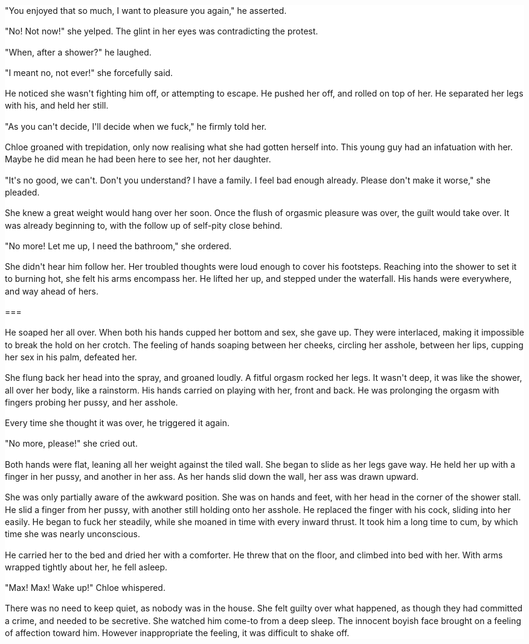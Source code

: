 "You enjoyed that so much, I want to pleasure you again," he asserted. 

"No! Not now!" she yelped. The glint in her eyes was contradicting the protest. 

"When, after a shower?" he laughed. 

"I meant no, not ever!" she forcefully said. 

He noticed she wasn't fighting him off, or attempting to escape. He pushed her off, and rolled on top of her. He separated her legs with his, and held her still. 

"As you can't decide, I'll decide when we fuck," he firmly told her. 

Chloe groaned with trepidation, only now realising what she had gotten herself into. This young guy had an infatuation with her. Maybe he did mean he had been here to see her, not her daughter. 

"It's no good, we can't. Don't you understand? I have a family. I feel bad enough already. Please don't make it worse," she pleaded. 

She knew a great weight would hang over her soon. Once the flush of orgasmic pleasure was over, the guilt would take over. It was already beginning to, with the follow up of self-pity close behind. 

"No more! Let me up, I need the bathroom," she ordered. 

She didn't hear him follow her. Her troubled thoughts were loud enough to cover his footsteps. Reaching into the shower to set it to burning hot, she felt his arms encompass her. He lifted her up, and stepped under the waterfall. His hands were everywhere, and way ahead of hers.  

===

He soaped her all over. When both his hands cupped her bottom and sex, she gave up. They were interlaced, making it impossible to break the hold on her crotch. The feeling of hands soaping between her cheeks, circling her asshole, between her lips, cupping her sex in his palm, defeated her. 

She flung back her head into the spray, and groaned loudly. A fitful orgasm rocked her legs. It wasn't deep, it was like the shower, all over her body, like a rainstorm. His hands carried on playing with her, front and back. He was prolonging the orgasm with fingers probing her pussy, and her asshole. 

Every time she thought it was over, he triggered it again. 

"No more, please!" she cried out. 

Both hands were flat, leaning all her weight against the tiled wall. She began to slide as her legs gave way. He held her up with a finger in her pussy, and another in her ass. As her hands slid down the wall, her ass was drawn upward. 

She was only partially aware of the awkward position. She was on hands and feet, with her head in the corner of the shower stall. He slid a finger from her pussy, with another still holding onto her asshole. He replaced the finger with his cock, sliding into her easily. He began to fuck her steadily, while she moaned in time with every inward thrust. It took him a long time to cum, by which time she was nearly unconscious. 

He carried her to the bed and dried her with a comforter. He threw that on the floor, and climbed into bed with her. With arms wrapped tightly about her, he fell asleep. 

"Max! Max! Wake up!" Chloe whispered. 

There was no need to keep quiet, as nobody was in the house. She felt guilty over what happened, as though they had committed a crime, and needed to be secretive. She watched him come-to from a deep sleep. The innocent boyish face brought on a feeling of affection toward him. However inappropriate the feeling, it was difficult to shake off. 
